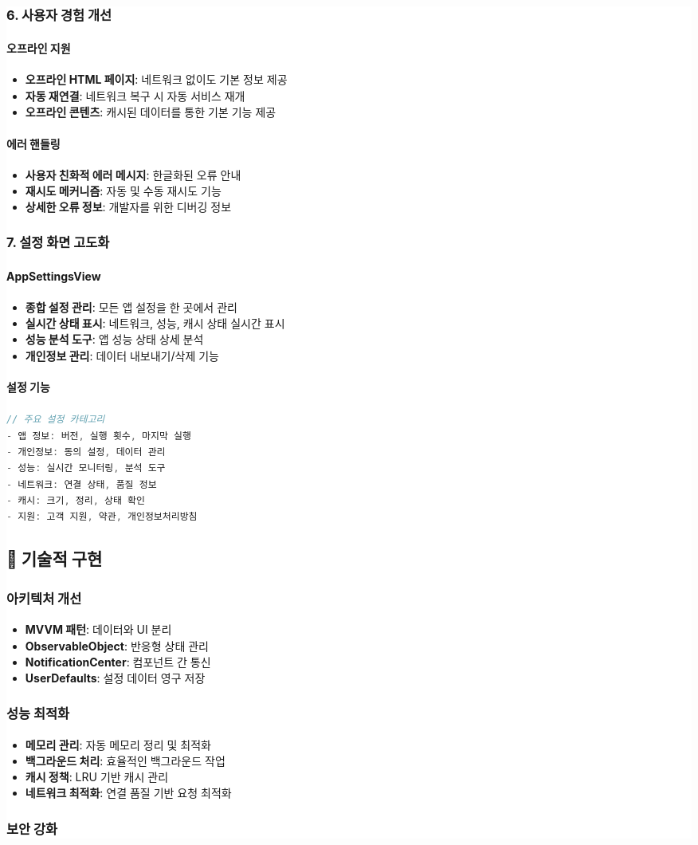 ### 6. 사용자 경험 개선

#### 오프라인 지원

- **오프라인 HTML 페이지**: 네트워크 없이도 기본 정보 제공
- **자동 재연결**: 네트워크 복구 시 자동 서비스 재개
- **오프라인 콘텐츠**: 캐시된 데이터를 통한 기본 기능 제공

#### 에러 핸들링

- **사용자 친화적 에러 메시지**: 한글화된 오류 안내
- **재시도 메커니즘**: 자동 및 수동 재시도 기능
- **상세한 오류 정보**: 개발자를 위한 디버깅 정보

### 7. 설정 화면 고도화

#### AppSettingsView

- **종합 설정 관리**: 모든 앱 설정을 한 곳에서 관리
- **실시간 상태 표시**: 네트워크, 성능, 캐시 상태 실시간 표시
- **성능 분석 도구**: 앱 성능 상태 상세 분석
- **개인정보 관리**: 데이터 내보내기/삭제 기능

#### 설정 기능

```swift
// 주요 설정 카테고리
- 앱 정보: 버전, 실행 횟수, 마지막 실행
- 개인정보: 동의 설정, 데이터 관리
- 성능: 실시간 모니터링, 분석 도구
- 네트워크: 연결 상태, 품질 정보
- 캐시: 크기, 정리, 상태 확인
- 지원: 고객 지원, 약관, 개인정보처리방침
```

## 🔧 기술적 구현

### 아키텍처 개선

- **MVVM 패턴**: 데이터와 UI 분리
- **ObservableObject**: 반응형 상태 관리
- **NotificationCenter**: 컴포넌트 간 통신
- **UserDefaults**: 설정 데이터 영구 저장

### 성능 최적화

- **메모리 관리**: 자동 메모리 정리 및 최적화
- **백그라운드 처리**: 효율적인 백그라운드 작업
- **캐시 정책**: LRU 기반 캐시 관리
- **네트워크 최적화**: 연결 품질 기반 요청 최적화

### 보안 강화
